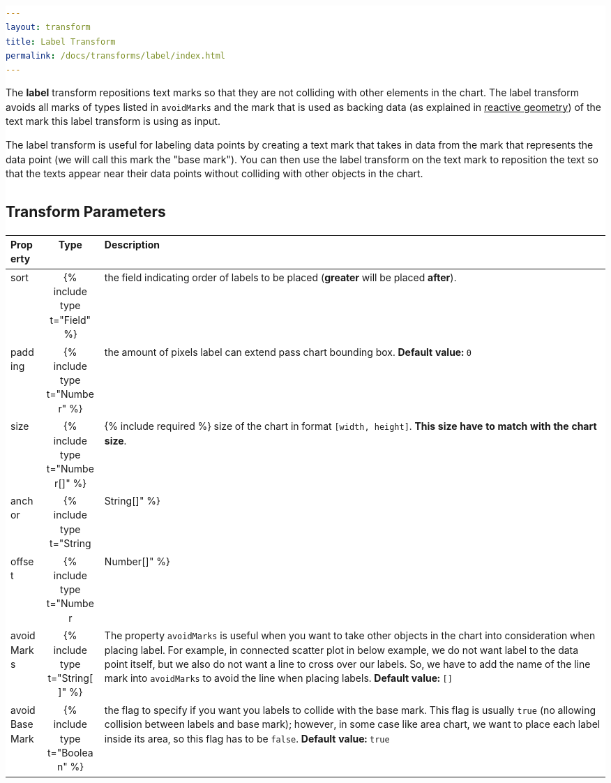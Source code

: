 ```yaml
---
layout: transform
title: Label Transform
permalink: /docs/transforms/label/index.html
---
```


The **label** transform repositions text marks so that they are not colliding with other elements in the chart. The label transform avoids all marks of types listed in `avoidMarks` and the mark that is used as backing data (as explained in [reactive geometry](../../marks/#reactivegeom)) of the text mark this label transform is using as input.

The label transform is useful for labeling data points by creating a text mark that takes in data from the mark that represents the data point (we will call this mark the "base mark"). You can then use the label transform on the text mark to reposition the text so that the texts appear near their data points without colliding with other objects in the chart.

## Transform Parameters

| Property      |              Type               | Description                                                                                                                                                                                                                                                                                                                                                                                                                |
| :------------ | :-----------------------------: | :------------------------------------------------------------------------------------------------------------------------------------------------------------------------------------------------------------------------------------------------------------------------------------------------------------------------------------------------------------------------------------------------------------------------- |
| sort          |  {% include type t="Field" %}   | the field indicating order of labels to be placed (**greater** will be placed **after**).                                                                                                                                                                                                                                                                                                                                  |
| padding       |  {% include type t="Number" %}  | the amount of pixels label can extend pass chart bounding box. **Default value:** `0`                                                                                                                                                                                                                                                                                                                                      |
| size          | {% include type t="Number[]" %} | {% include required %} size of the chart in format `[width, height]`. **This size have to match with the chart size**.                                                                                                                                                                                                                                                                                                     |
| anchor        |    {% include type t="String    | String[]" %}                                                                                                                                                                                                                                                                                                                                                                                                               | list of anchor points of labels relative to its base mark's bounding box that you want Vega-Label to consider placing. The available options are `"top-left"`, `"left"`, `"bottom-left"`, `"top"`, `"bottom"`, `"top-right"`, `"right"`, `"bottom-right"`, `"middle"`. Can also be specified as a single anchor point. **Default value:** `["top-left", "left", "bottom-left", "top", "bottom", "top-right", "right", "bottom-right"]` |
| offset        |    {% include type t="Number    | Number[]" %}                                                                                                                                                                                                                                                                                                                                                                                                               | list of offset of labels relative to its base mark's bounding box. This list is parallel to the list of anchor points. This property can also be specified as a single number for a constant offset through every anchor point. **Default value:** `[1, 1, 1, 1, 1, 1, 1, 1]` |
| avoidMarks    | {% include type t="String[]" %} | The property `avoidMarks` is useful when you want to take other objects in the chart into consideration when placing label. For example, in connected scatter plot in below example, we do not want label to the data point itself, but we also do not want a line to cross over our labels. So, we have to add the name of the line mark into `avoidMarks` to avoid the line when placing labels. **Default value:** `[]` |
| avoidBaseMark | {% include type t="Boolean" %}  | the flag to specify if you want you labels to collide with the base mark. This flag is usually `true` (no allowing collision between labels and base mark); however, in some case like area chart, we want to place each label inside its area, so this flag has to be `false`. **Default value:** `true`                                                                                                                  |